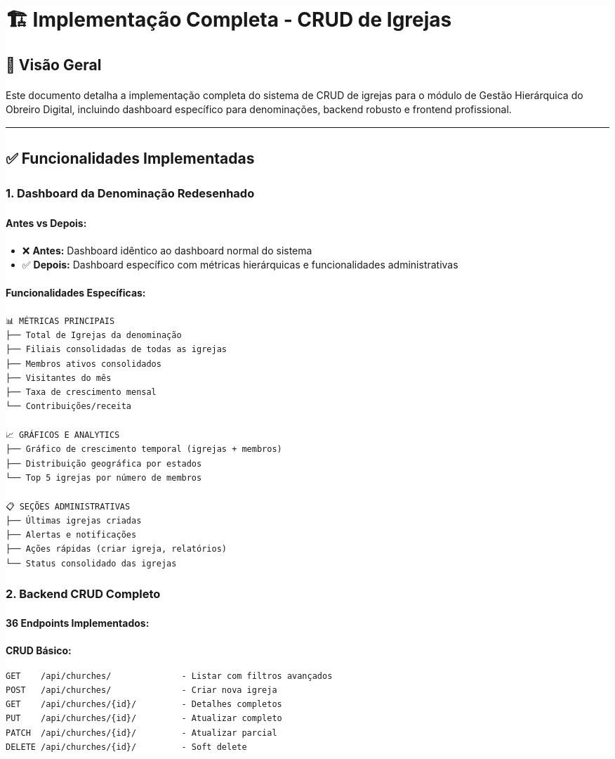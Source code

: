 # 🏗️ Implementação Completa - CRUD de Igrejas

## 🎯 **Visão Geral**

Este documento detalha a implementação completa do sistema de CRUD de igrejas para o módulo de Gestão Hierárquica do Obreiro Digital, incluindo dashboard específico para denominações, backend robusto e frontend profissional.

---

## ✅ **Funcionalidades Implementadas**

### **1. Dashboard da Denominação Redesenhado**

#### **Antes vs Depois:**
- ❌ **Antes:** Dashboard idêntico ao dashboard normal do sistema
- ✅ **Depois:** Dashboard específico com métricas hierárquicas e funcionalidades administrativas

#### **Funcionalidades Específicas:**
```
📊 MÉTRICAS PRINCIPAIS
├── Total de Igrejas da denominação
├── Filiais consolidadas de todas as igrejas
├── Membros ativos consolidados
├── Visitantes do mês
├── Taxa de crescimento mensal
└── Contribuições/receita

📈 GRÁFICOS E ANALYTICS  
├── Gráfico de crescimento temporal (igrejas + membros)
├── Distribuição geográfica por estados
└── Top 5 igrejas por número de membros

📋 SEÇÕES ADMINISTRATIVAS
├── Últimas igrejas criadas
├── Alertas e notificações
├── Ações rápidas (criar igreja, relatórios)
└── Status consolidado das igrejas
```

### **2. Backend CRUD Completo**

#### **36 Endpoints Implementados:**

**CRUD Básico:**
```
GET    /api/churches/              - Listar com filtros avançados
POST   /api/churches/              - Criar nova igreja
GET    /api/churches/{id}/         - Detalhes completos
PUT    /api/churches/{id}/         - Atualizar completo
PATCH  /api/churches/{id}/         - Atualizar parcial
DELETE /api/churches/{id}/         - Soft delete
```
